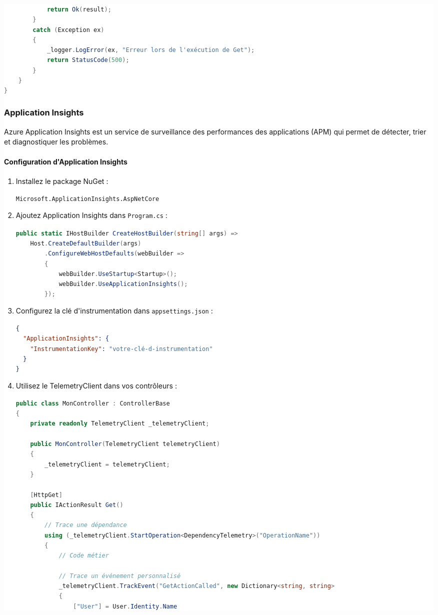    ```csharp
               return Ok(result);
           }
           catch (Exception ex)
           {
               _logger.LogError(ex, "Erreur lors de l'exécution de Get");
               return StatusCode(500);
           }
       }
   }
   ```

### Application Insights

Azure Application Insights est un service de surveillance des performances des applications (APM) qui permet de détecter, trier et diagnostiquer les problèmes.

#### Configuration d'Application Insights

1. Installez le package NuGet :
   ```
   Microsoft.ApplicationInsights.AspNetCore
   ```

2. Ajoutez Application Insights dans `Program.cs` :
   ```csharp
   public static IHostBuilder CreateHostBuilder(string[] args) =>
       Host.CreateDefaultBuilder(args)
           .ConfigureWebHostDefaults(webBuilder =>
           {
               webBuilder.UseStartup<Startup>();
               webBuilder.UseApplicationInsights();
           });
   ```

3. Configurez la clé d'instrumentation dans `appsettings.json` :
   ```json
   {
     "ApplicationInsights": {
       "InstrumentationKey": "votre-clé-d-instrumentation"
     }
   }
   ```

4. Utilisez le TelemetryClient dans vos contrôleurs :
   ```csharp
   public class MonController : ControllerBase
   {
       private readonly TelemetryClient _telemetryClient;

       public MonController(TelemetryClient telemetryClient)
       {
           _telemetryClient = telemetryClient;
       }

       [HttpGet]
       public IActionResult Get()
       {
           // Trace une dépendance
           using (_telemetryClient.StartOperation<DependencyTelemetry>("OperationName"))
           {
               // Code métier

               // Trace un événement personnalisé
               _telemetryClient.TrackEvent("GetActionCalled", new Dictionary<string, string>
               {
                   ["User"] = User.Identity.Name
   ```
